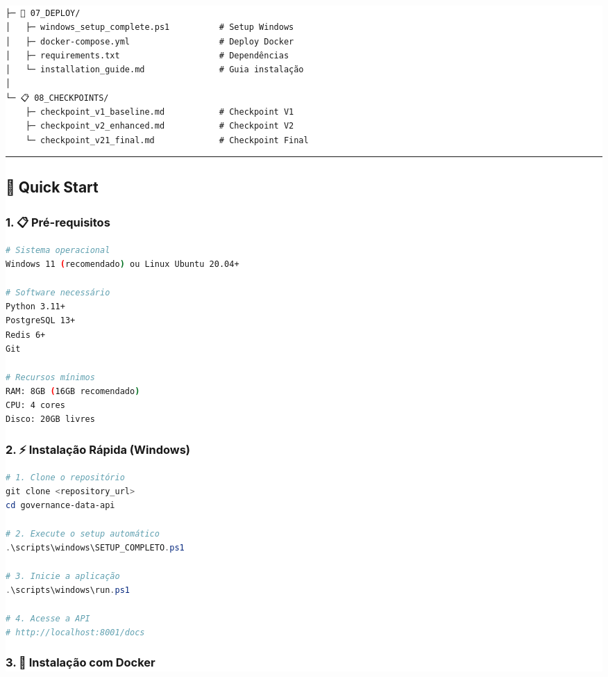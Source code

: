 ```
├─ 🚀 07_DEPLOY/
│   ├─ windows_setup_complete.ps1          # Setup Windows
│   ├─ docker-compose.yml                  # Deploy Docker
│   ├─ requirements.txt                    # Dependências
│   └─ installation_guide.md               # Guia instalação
│
└─ 📋 08_CHECKPOINTS/
    ├─ checkpoint_v1_baseline.md           # Checkpoint V1
    ├─ checkpoint_v2_enhanced.md           # Checkpoint V2
    └─ checkpoint_v21_final.md             # Checkpoint Final
```

---

## 🚀 Quick Start

### 1. 📋 Pré-requisitos

```bash
# Sistema operacional
Windows 11 (recomendado) ou Linux Ubuntu 20.04+

# Software necessário
Python 3.11+
PostgreSQL 13+
Redis 6+
Git

# Recursos mínimos
RAM: 8GB (16GB recomendado)
CPU: 4 cores
Disco: 20GB livres
```

### 2. ⚡ Instalação Rápida (Windows)

```powershell
# 1. Clone o repositório
git clone <repository_url>
cd governance-data-api

# 2. Execute o setup automático
.\scripts\windows\SETUP_COMPLETO.ps1

# 3. Inicie a aplicação
.\scripts\windows\run.ps1

# 4. Acesse a API
# http://localhost:8001/docs
```

### 3. 🐳 Instalação com Docker
